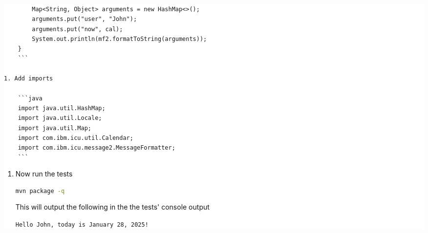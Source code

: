             Map<String, Object> arguments = new HashMap<>();
            arguments.put("user", "John");
            arguments.put("now", cal);
            System.out.println(mf2.formatToString(arguments));
        }
        ```

    1. Add imports

        ```java
        import java.util.HashMap;
        import java.util.Locale;
        import java.util.Map;
        import com.ibm.icu.util.Calendar;
        import com.ibm.icu.message2.MessageFormatter;
        ```

1. Now run the tests

    ```sh
    mvn package -q
    ```

    This will output the following in the the tests' console output
    ```
    Hello John, today is January 28, 2025!
    ```
